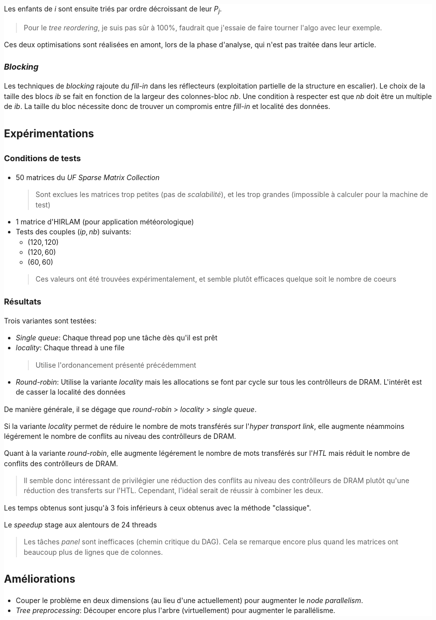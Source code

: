   Les enfants de $i$ sont ensuite triés par ordre décroissant de leur $P_j$.
  > Pour le *tree reordering*, je suis pas sûr à 100%, faudrait que j'essaie de faire tourner l'algo avec leur exemple.

Ces deux optimisations sont réalisées en amont, lors de la phase d'analyse, qui n'est pas traitée dans leur article.

### ***Blocking***

Les techniques de *blocking* rajoute du *fill-in* dans les réflecteurs (exploitation partielle de la structure en escalier). Le choix de la taille des blocs $ib$ se fait en fonction de la largeur des colonnes-bloc $nb$. Une condition à respecter est que $nb$ doit être un multiple de $ib$. La taille du bloc nécessite donc de trouver un compromis entre *fill-in* et localité des données.

## Expérimentations

### **Conditions de tests**

* 50 matrices du *UF Sparse Matrix Collection*
  > Sont exclues les matrices trop petites (pas de *scalabilité*), et les trop grandes (impossible à calculer pour la machine de test)
* 1 matrice d'HIRLAM (pour application météorologique)
* Tests des couples $(ip,nb)$ suivants:
  * $(120, 120)$
  * $(120, 60)$
  * $(60, 60)$
  > Ces valeurs ont été trouvées expérimentalement, et semble plutôt efficaces quelque soit le nombre de coeurs

### **Résultats**

Trois variantes sont testées:

* *Single queue*: Chaque thread pop une tâche dès qu'il est prêt
* *locality*: Chaque thread à une file
  > Utilise l'ordonancement présenté précédemment
* *Round-robin*: Utilise la variante *locality* mais les allocations se font par cycle sur tous les contrôlleurs de DRAM. L'intérêt est de casser la localité des données

De manière générale, il se dégage que *round-robin* > *locality* > *single queue*.

Si la variante *locality* permet de réduire le nombre de mots transférés sur l'*hyper transport link*, elle augmente néammoins légérement le nombre de conflits au niveau des contrôlleurs de DRAM.

Quant à la variante *round-robin*, elle augmente légérement le nombre de mots transférés sur l'*HTL* mais réduit le nombre de conflits des contrôlleurs de DRAM.

> Il semble donc intéressant de privilégier une réduction des conflits au niveau des contrôlleurs de DRAM plutôt qu'une réduction des transferts sur l'HTL. Cependant, l'idéal serait de réussir à combiner les deux.

Les temps obtenus sont jusqu'à 3 fois inférieurs à ceux obtenus avec la méthode "classique".

Le *speedup* stage aux alentours de 24 threads
> Les tâches *panel* sont inefficaces (chemin critique du DAG). Cela se remarque encore plus quand les matrices ont beaucoup plus de lignes que de colonnes.

## Améliorations

* Couper le problème en deux dimensions (au lieu d'une actuellement) pour augmenter le *node parallelism*.
* *Tree preprocessing*: Découper encore plus l'arbre (virtuellement) pour augmenter le parallélisme.

